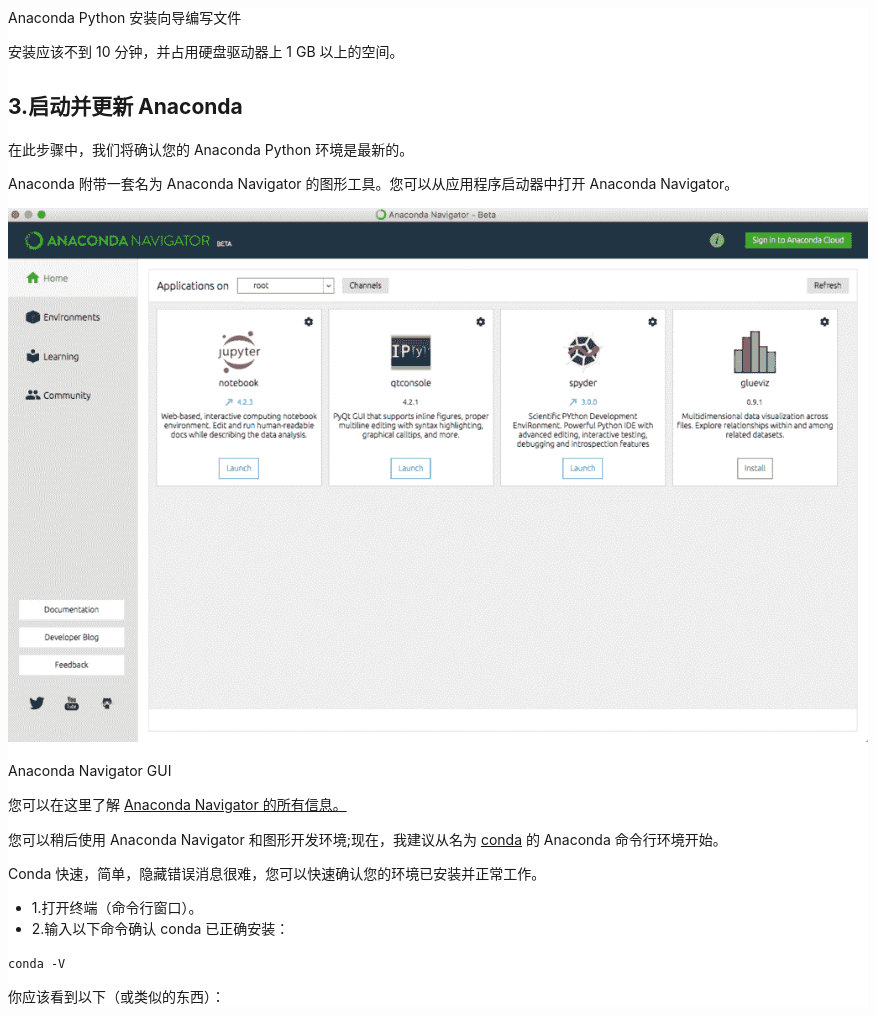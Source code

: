 Anaconda Python 安装向导编写文件

安装应该不到 10 分钟，并占用硬盘驱动器上 1 GB 以上的空间。

## 3.启动并更新 Anaconda

在此步骤中，我们将确认您的 Anaconda Python 环境是最新的。

Anaconda 附带一套名为 Anaconda Navigator 的图形工具。您可以从应用程序启动器中打开 Anaconda Navigator。

![Anaconda Navigator GUI](img/f372d5497410d90cfdb5d21264f7b2f2.jpg)

Anaconda Navigator GUI

您可以在这里了解 [Anaconda Navigator 的所有信息。](https://docs.continuum.io/anaconda/navigator.html)

您可以稍后使用 Anaconda Navigator 和图形开发环境;现在，我建议从名为 [conda](http://conda.pydata.org/docs/index.html) 的 Anaconda 命令行环境开始。

Conda 快速，简单，隐藏错误消息很难，您可以快速确认您的环境已安装并正常工作。

*   1.打开终端（命令行窗口）。
*   2.输入以下命令确认 conda 已正确安装：

```
conda -V
```

你应该看到以下（或类似的东西）：
